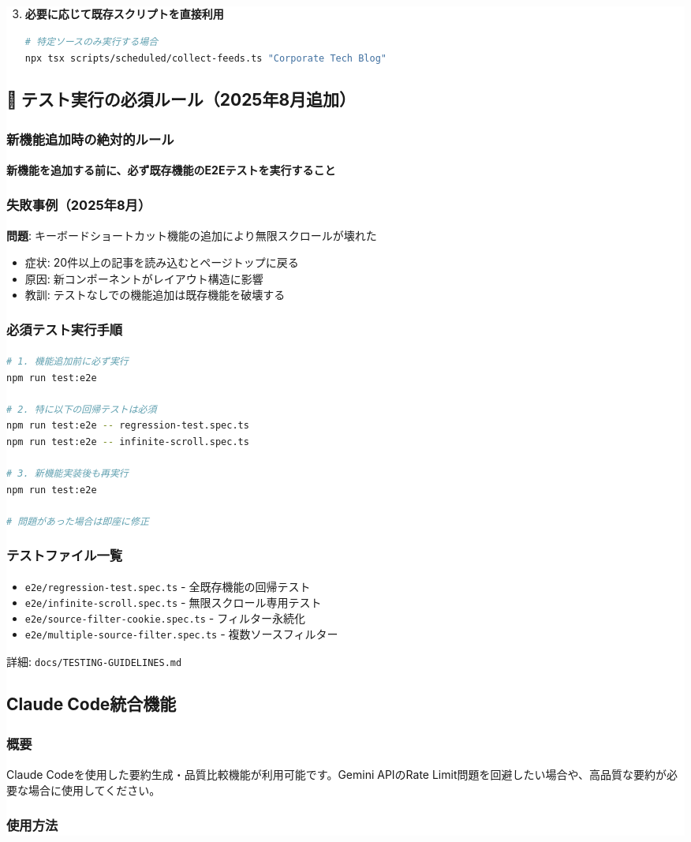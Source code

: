 3. **必要に応じて既存スクリプトを直接利用**
   ```bash
   # 特定ソースのみ実行する場合
   npx tsx scripts/scheduled/collect-feeds.ts "Corporate Tech Blog"
   ```


## 🔴 テスト実行の必須ルール（2025年8月追加）

### 新機能追加時の絶対的ルール

**新機能を追加する前に、必ず既存機能のE2Eテストを実行すること**

### 失敗事例（2025年8月）

**問題**: キーボードショートカット機能の追加により無限スクロールが壊れた
- 症状: 20件以上の記事を読み込むとページトップに戻る
- 原因: 新コンポーネントがレイアウト構造に影響
- 教訓: テストなしでの機能追加は既存機能を破壊する

### 必須テスト実行手順

```bash
# 1. 機能追加前に必ず実行
npm run test:e2e

# 2. 特に以下の回帰テストは必須
npm run test:e2e -- regression-test.spec.ts
npm run test:e2e -- infinite-scroll.spec.ts

# 3. 新機能実装後も再実行
npm run test:e2e

# 問題があった場合は即座に修正
```

### テストファイル一覧

- `e2e/regression-test.spec.ts` - 全既存機能の回帰テスト
- `e2e/infinite-scroll.spec.ts` - 無限スクロール専用テスト
- `e2e/source-filter-cookie.spec.ts` - フィルター永続化
- `e2e/multiple-source-filter.spec.ts` - 複数ソースフィルター

詳細: `docs/TESTING-GUIDELINES.md`

## Claude Code統合機能

### 概要
Claude Codeを使用した要約生成・品質比較機能が利用可能です。Gemini APIのRate Limit問題を回避したい場合や、高品質な要約が必要な場合に使用してください。

### 使用方法
